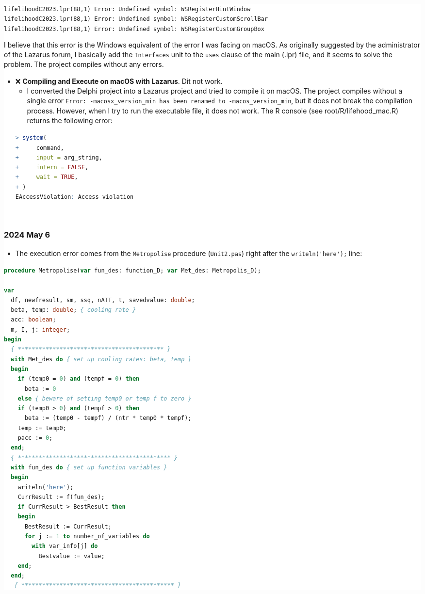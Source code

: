    ```
   lifelihoodC2023.lpr(88,1) Error: Undefined symbol: WSRegisterHintWindow
   lifelihoodC2023.lpr(88,1) Error: Undefined symbol: WSRegisterCustomScrollBar
   lifelihoodC2023.lpr(88,1) Error: Undefined symbol: WSRegisterCustomGroupBox
   ```
   I believe that this error is the Windows equivalent of the error I was facing on macOS. As originally suggested by the administrator of the Lazarus forum, I basically add the `Interfaces` unit to the `uses` clause of the main (.lpr) file, and it seems to solve the problem. The project compiles without any errors.

- ❌ **Compiling and Execute on macOS with Lazarus**. Dit not work.
   - I converted the Delphi project into a Lazarus project and tried to compile it on macOS. The project compiles without a single error `Error: -macosx_version_min has been renamed to -macos_version_min`, but it does not break the compilation process. However, when I try to run the executable file, it does not work. The R console (see root/R/lifehood_mac.R) returns the following error:
   ```R
   > system(
   +     command,
   +     input = arg_string,
   +     intern = FALSE,
   +     wait = TRUE,
   + )
   EAccessViolation: Access violation
   ```


<br>

### 2024 May 6

- The execution error comes from the `Metropolise` procedure (`Unit2.pas`) right after the `writeln('here');` line:

```pascal
procedure Metropolise(var fun_des: function_D; var Met_des: Metropolis_D);

var
  df, newfresult, sm, ssq, nATT, t, savedvalue: double;
  beta, temp: double; { cooling rate }
  acc: boolean;
  m, I, j: integer;
begin
  { ****************************************** }
  with Met_des do { set up cooling rates: beta, temp }
  begin
    if (temp0 = 0) and (tempf = 0) then
      beta := 0
    else { beware of setting temp0 or temp f to zero }
    if (temp0 > 0) and (tempf > 0) then
      beta := (temp0 - tempf) / (ntr * temp0 * tempf);
    temp := temp0;
    pacc := 0;
  end;
  { ******************************************** }
  with fun_des do { set up function variables }
  begin
    writeln('here');
    CurrResult := f(fun_des);
    if CurrResult > BestResult then
    begin
      BestResult := CurrResult;
      for j := 1 to number_of_variables do
        with var_info[j] do
          Bestvalue := value;
    end;
  end;
   { ******************************************** }
```